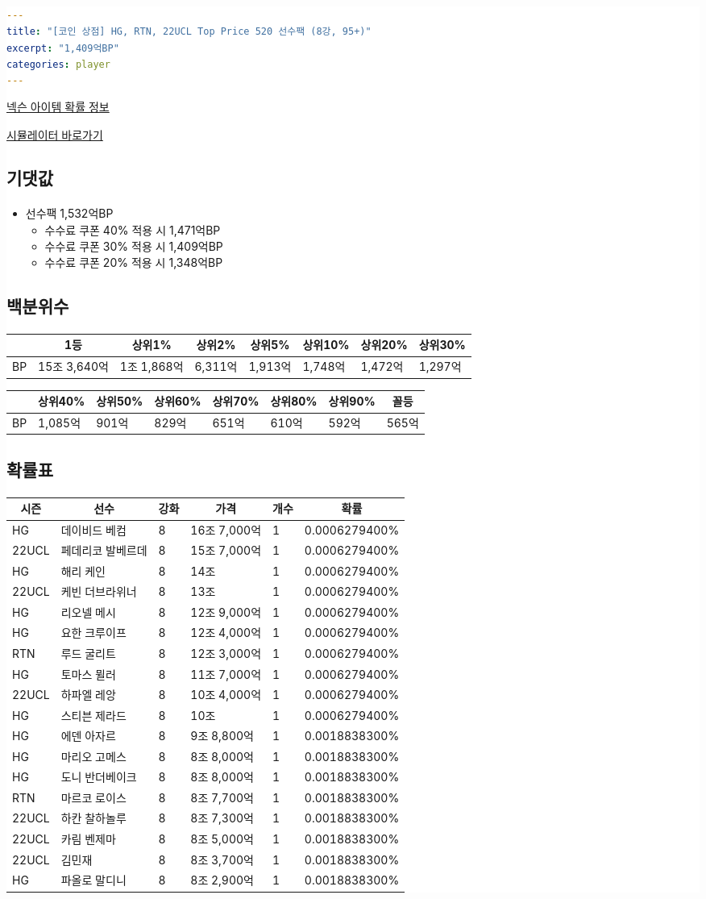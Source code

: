 ```yaml
---
title: "[코인 상점] HG, RTN, 22UCL Top Price 520 선수팩 (8강, 95+)"
excerpt: "1,409억BP"
categories: player
---
```

[넥슨 아이템 확률 정보](http://iteminfo.nexon.com/probability/fco?sn=7602)

[시뮬레이터 바로가기](/simulator/7602)
## 기댓값
- 선수팩 1,532억BP
  - 수수료 쿠폰 40% 적용 시 1,471억BP
  - 수수료 쿠폰 30% 적용 시 1,409억BP
  - 수수료 쿠폰 20% 적용 시 1,348억BP


## 백분위수

||1등|상위1%|상위2%|상위5%|상위10%|상위20%|상위30%|
|---|---|---|---|---|---|---|---|
|BP|15조 3,640억|1조 1,868억|6,311억|1,913억|1,748억|1,472억|1,297억|

||상위40%|상위50%|상위60%|상위70%|상위80%|상위90%|꼴등|
|---|---|---|---|---|---|---|---|
|BP|1,085억|901억|829억|651억|610억|592억|565억|


## 확률표

|시즌|선수|강화|가격|개수|확률|
|---|---|---|---|---|---|
|HG|데이비드 베컴|8|16조 7,000억|1|0.0006279400%|
|22UCL|페데리코 발베르데|8|15조 7,000억|1|0.0006279400%|
|HG|해리 케인|8|14조|1|0.0006279400%|
|22UCL|케빈 더브라위너|8|13조|1|0.0006279400%|
|HG|리오넬 메시|8|12조 9,000억|1|0.0006279400%|
|HG|요한 크루이프|8|12조 4,000억|1|0.0006279400%|
|RTN|루드 굴리트|8|12조 3,000억|1|0.0006279400%|
|HG|토마스 뮐러|8|11조 7,000억|1|0.0006279400%|
|22UCL|하파엘 레앙|8|10조 4,000억|1|0.0006279400%|
|HG|스티븐 제라드|8|10조|1|0.0006279400%|
|HG|에덴 아자르|8|9조 8,800억|1|0.0018838300%|
|HG|마리오 고메스|8|8조 8,000억|1|0.0018838300%|
|HG|도니 반더베이크|8|8조 8,000억|1|0.0018838300%|
|RTN|마르코 로이스|8|8조 7,700억|1|0.0018838300%|
|22UCL|하칸 찰하놀루|8|8조 7,300억|1|0.0018838300%|
|22UCL|카림 벤제마|8|8조 5,000억|1|0.0018838300%|
|22UCL|김민재|8|8조 3,700억|1|0.0018838300%|
|HG|파올로 말디니|8|8조 2,900억|1|0.0018838300%|